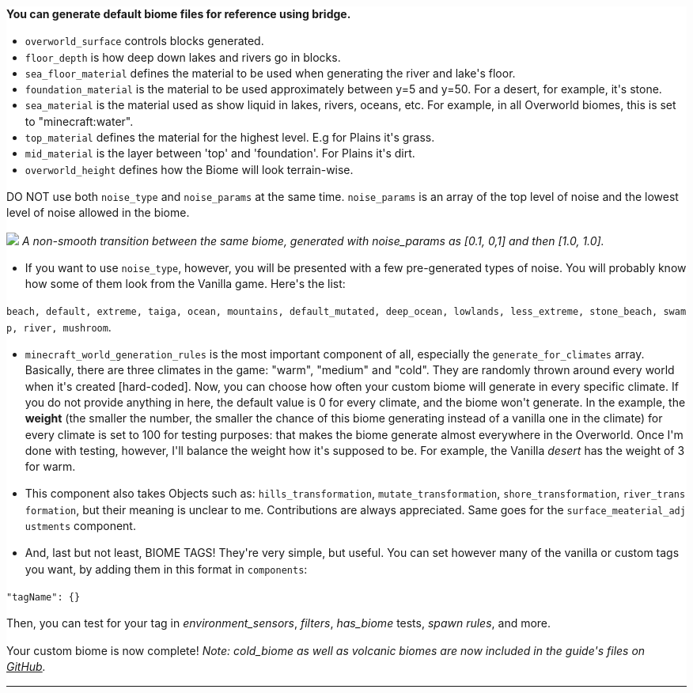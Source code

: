 **You can generate default biome files for reference using bridge.**
- `overworld_surface` controls blocks generated.
- `floor_depth` is how deep down lakes and rivers go in blocks.
- `sea_floor_material` defines the material to be used when generating the river and lake's floor.
- `foundation_material` is the material to be used approximately between y=5 and y=50. For a desert, for example, it's stone.
- `sea_material` is the material used as show liquid in lakes, rivers, oceans, etc. For example, in all Overworld biomes, this is set to "minecraft:water".
- `top_material` defines the material for the highest level. E.g for Plains it's grass.
- `mid_material` is the layer between 'top' and 'foundation'. For Plains it's dirt.
- `overworld_height` defines how the Biome will look terrain-wise.



DO NOT use both `noise_type` and `noise_params` at the same time. `noise_params` is an array of the top level of noise and the lowest level of noise allowed in the biome.

![](/assets/images/guide/non_smooth_noise_transition.jpg)
*A non-smooth transition between the same  biome, generated with noise_params as [0.1, 0,1] and then [1.0, 1.0].*

- If you want to use `noise_type`, however, you will be presented with a few pre-generated types of noise. You will probably know how some of them look from the Vanilla game. Here's the list:

`beach, default, extreme, taiga, ocean, mountains, default_mutated, deep_ocean, lowlands, less_extreme, stone_beach, swamp, river, mushroom`.

- `minecraft_world_generation_rules` is the most important component of all, especially the `generate_for_climates` array. Basically, there are three climates in the game: "warm", "medium" and "cold". They are randomly thrown around every world when it's created [hard-coded]. Now, you can choose how often your custom biome will generate in every specific climate. If you do not provide anything in here, the default value is 0 for every climate, and the biome won't generate. In the example, the **weight** (the smaller the number, the smaller the chance of this biome generating instead of a vanilla one in the climate) for every climate is set to 100 for testing purposes: that makes the biome generate almost everywhere in the Overworld. Once I'm done with testing, however, I'll balance the weight how it's supposed to be. For example, the Vanilla *desert* has the weight of 3 for warm.

- This component also takes Objects such as: `hills_transformation`, `mutate_transformation`, `shore_transformation`, `river_transformation`, but their meaning is unclear to me. Contributions are always appreciated. Same goes for the `surface_meaterial_adjustments` component.

- And, last but not least, BIOME TAGS! They're very simple, but useful. You can set however many of the vanilla or custom tags you want, by adding them in this format in `components`:

```
"tagName": {}
```

Then, you can test for your tag in *environment_sensors*, *filters*, *has_biome* tests, *spawn rules*, and more.

Your custom biome is now complete! *Note: cold_biome as well as volcanic biomes are now included in the guide's files on [GitHub](https://github.com/KaiFireborn/Minecraft-Bedrock-Full-Beginner-Add-on-development-Guide-FILES).*

----
